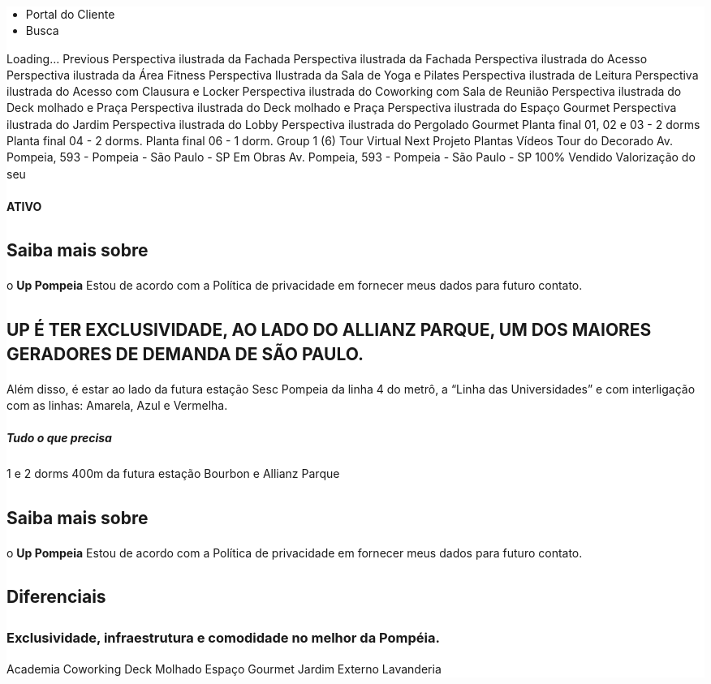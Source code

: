   * Portal do Cliente 
  * Busca


Loading...
Previous
Perspectiva ilustrada da Fachada 
Perspectiva ilustrada da Fachada 
Perspectiva ilustrada do Acesso 
Perspectiva ilustrada da Área Fitness 
Perspectiva Ilustrada da Sala de Yoga e Pilates 
Perspectiva ilustrada de Leitura 
Perspectiva ilustrada do Acesso com Clausura e Locker 
Perspectiva ilustrada do Coworking com Sala de Reunião 
Perspectiva ilustrada do Deck molhado e Praça 
Perspectiva ilustrada do Deck molhado e Praça 
Perspectiva ilustrada do Espaço Gourmet 
Perspectiva ilustrada do Jardim 
Perspectiva ilustrada do Lobby 
Perspectiva ilustrada do Pergolado Gourmet 
Planta final 01, 02 e 03 - 2 dorms 
Planta final 04 - 2 dorms. 
Planta final 06 - 1 dorm. 
Group 1 (6) 
Tour Virtual 
Next
Projeto
Plantas 
Vídeos 
Tour do Decorado 
Av. Pompeia, 593 - Pompeia - São Paulo - SP
Em Obras 
Av. Pompeia, 593 - Pompeia - São Paulo - SP
100% Vendido
Valorização do seu 
#### ATIVO
## Saiba mais sobre   
o **Up Pompeia**
Estou de acordo com a Política de privacidade em fornecer meus dados para futuro contato.
## UP É TER EXCLUSIVIDADE, AO LADO DO ALLIANZ PARQUE, UM DOS MAIORES GERADORES DE DEMANDA DE SÃO PAULO.
Além disso, é estar ao lado da futura estação Sesc Pompeia da linha 4 do metrô, a “Linha das Universidades” e com interligação com as linhas: Amarela, Azul e Vermelha.
##### Tudo o que precisa
1 e 2 dorms 
400m da futura estação 
Bourbon e Allianz Parque 
## Saiba mais sobre   
o **Up Pompeia**
Estou de acordo com a Política de privacidade em fornecer meus dados para futuro contato.
## Diferenciais
### Exclusividade, infraestrutura e comodidade no melhor da Pompéia.
Academia
Coworking
Deck Molhado
Espaço Gourmet
Jardim Externo
Lavanderia